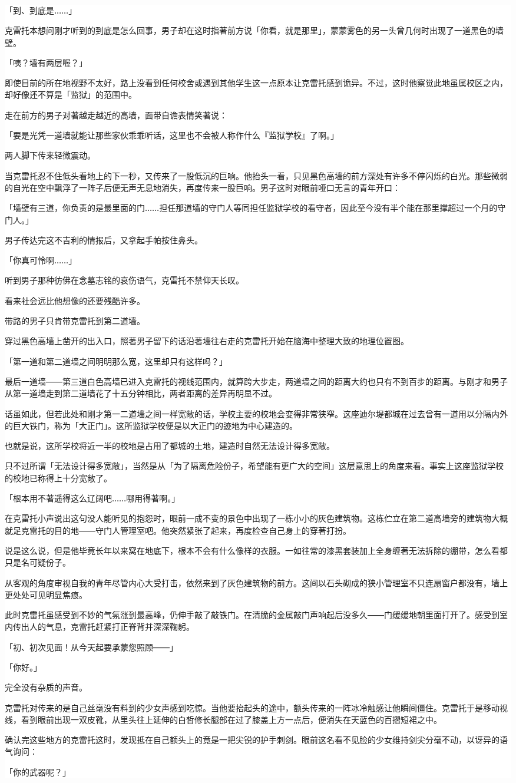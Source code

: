「到、到底是……」

克雷托本想问刚才听到的到底是怎么回事，男子却在这时指著前方说「你看，就是那里」，蒙蒙雾色的另一头曾几何时出现了一道黑色的墙壁。

「咦？墙有两层喔？」

即使目前的所在地视野不太好，路上没看到任何校舍或遇到其他学生这一点原本让克雷托感到诡异。不过，这时他察觉此地虽属校区之内，却好像还不算是「监狱」的范围中。

走在前方的男子对著越走越近的高墙，面带自谵表情笑著说：

「要是光凭一道墙就能让那些家伙乖乖听话，这里也不会被人称作什么『监狱学校』了啊。」

两人脚下传来轻微震动。

当克雷托忍不住低头看地上的下一秒，又传来了一股低沉的巨响。他抬头一看，只见黑色高墙的前方深处有许多不停闪烁的白光。那些微弱的自光在空中飘浮了一阵子后便无声无息地消失，再度传来一股巨响。男子这时对眼前哑口无言的青年开口：

「墙壁有三道，你负责的是最里面的门……担任那道墙的守门人等同担任监狱学校的看守者，因此至今没有半个能在那里撑超过一个月的守门人。」

男子传达完这不吉利的情报后，又拿起手帕按住鼻头。

「你真可怜啊……」

听到男子那种彷佛在念墓志铭的哀伤语气，克雷托不禁仰天长叹。

看来社会远比他想像的还要残酷许多。

带路的男子只肯带克雷托到第二道墙。

穿过黑色高墙上凿开的出入口，照著男子留下的话沿著墙往右走的克雷托开始在脑海中整理大致的地理位置图。

「第一道和第二道墙之间明明那么宽，这里却只有这样吗？」

最后一道墙——第三道白色高墙已进入克雷托的视线范围内，就算跨大步走，两道墙之间的距离大约也只有不到百步的距离。与刚才和男子从第一道墙走到第二道墙花了十五分钟相比，两者距离的差异再明显不过。

话虽如此，但若此处和刚才第一二道墙之间一样宽敞的话，学校主要的校地会变得非常狭窄。这座迪尔堤都城在过去曾有一道用以分隔内外的巨大铁门，称为「大正门」。这所监狱学校便是以大正门的迹地为中心建造的。

也就是说，这所学校将近一半的校地是占用了都城的土地，建造时自然无法设计得多宽敞。

只不过所谓「无法设计得多宽敞」，当然是从「为了隔离危险份子，希望能有更广大的空间」这层意思上的角度来看。事实上这座监狱学校的校地已称得上十分宽敞了。

「根本用不著遥得这么辽阔吧……哪用得著啊。」

在克雷托小声说出这句没人能听见的抱怨时，眼前一成不变的景色中出现了一栋小小的灰色建筑物。这栋伫立在第二道高墙旁的建筑物大概就足克雷托的目的地——守门人管理室吧。他突然紧张了起来，再度检查自己身上的穿著打扮。

说是这么说，但是他毕竟长年以来窝在地底下，根本不会有什么像样的衣服。一如往常的漆黑套装加上全身缠著无法拆除的绷带，怎么看都只是名可疑份子。

从客观的角度审视自我的青年尽管内心大受打击，依然来到了灰色建筑物的前方。这间以石头砌成的狭小管理室不只连扇窗户都没有，墙上更处处可见明显焦痕。

此时克雷托虽感受到不妙的气氛涨到最高峰，仍伸手敲了敲铁门。在清脆的金属敲门声响起后没多久——门缓缓地朝里面打开了。感受到室内传出人的气息，克雷托赶紧打正脊背并深深鞠躬。

「初、初次见面！从今天起要承蒙您照顾——」

「你好。」

完全没有杂质的声音。

克雷托对传来的是自己丝毫没有料到的少女声感到吃惊。当他要抬起头的途中，额头传来的一阵冰冷触感让他瞬间僵住。克雷托于是移动视线，看到眼前出现一双皮靴，从里头往上延伸的白皙修长腿部在过了膝盖上方一点后，便消失在天蓝色的百摺短裙之中。

确认完这些地方的克雷托这时，发现抵在自己额头上的竟是一把尖锐的护手刺剑。眼前这名看不见脸的少女维持剑尖分毫不动，以讶异的语气询问：

「你的武器呢？」
